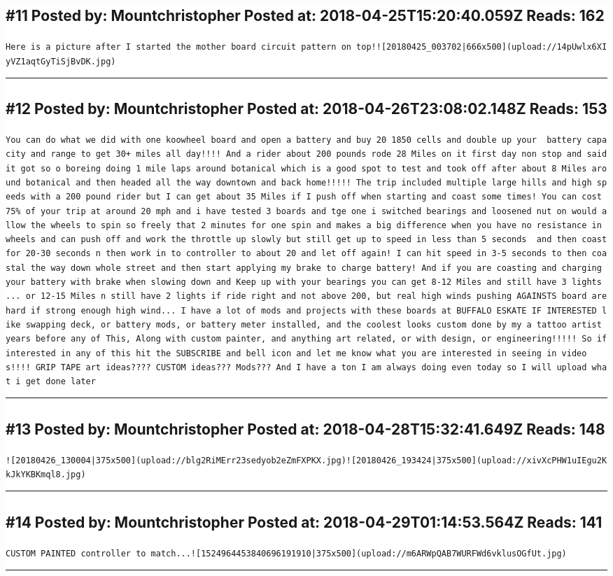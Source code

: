 ## \#11 Posted by: Mountchristopher Posted at: 2018-04-25T15:20:40.059Z Reads: 162

```
Here is a picture after I started the mother board circuit pattern on top!![20180425_003702|666x500](upload://14pUwlx6XIyVZ1aqtGyTiSjBvDK.jpg)
```

---
## \#12 Posted by: Mountchristopher Posted at: 2018-04-26T23:08:02.148Z Reads: 153

```
You can do what we did with one koowheel board and open a battery and buy 20 1850 cells and double up your  battery capacity and range to get 30+ miles all day!!!! And a rider about 200 pounds rode 28 Miles on it first day non stop and said it got so o boreing doing 1 mile laps around botanical which is a good spot to test and took off after about 8 Miles around botanical and then headed all the way downtown and back home!!!!! The trip included multiple large hills and high speeds with a 200 pound rider but I can get about 35 Miles if I push off when starting and coast some times! You can cost 75% of your trip at around 20 mph and i have tested 3 boards and tge one i switched bearings and loosened nut on would allow the wheels to spin so freely that 2 minutes for one spin and makes a big difference when you have no resistance in wheels and can push off and work the throttle up slowly but still get up to speed in less than 5 seconds  and then coast for 20-30 seconds n then work in to controller to about 20 and let off again! I can hit speed in 3-5 seconds to then coastal the way down whole street and then start applying my brake to charge battery! And if you are coasting and charging your battery with brake when slowing down and Keep up with your bearings you can get 8-12 Miles and still have 3 lights ... or 12-15 Miles n still have 2 lights if ride right and not above 200, but real high winds pushing AGAINSTS board are hard if strong enough high wind... I have a lot of mods and projects with these boards at BUFFALO ESKATE IF INTERESTED like swapping deck, or battery mods, or battery meter installed, and the coolest looks custom done by my a tattoo artist years before any of This, Along with custom painter, and anything art related, or with design, or engineering!!!!! So if interested in any of this hit the SUBSCRIBE and bell icon and let me know what you are interested in seeing in videos!!!! GRIP TAPE art ideas???? CUSTOM ideas??? Mods??? And I have a ton I am always doing even today so I will upload what i get done later
```

---
## \#13 Posted by: Mountchristopher Posted at: 2018-04-28T15:32:41.649Z Reads: 148

```
![20180426_130004|375x500](upload://blg2RiMErr23sedyob2eZmFXPKX.jpg)![20180426_193424|375x500](upload://xivXcPHW1uIEgu2KkJkYKBKmql8.jpg)
```

---
## \#14 Posted by: Mountchristopher Posted at: 2018-04-29T01:14:53.564Z Reads: 141

```
CUSTOM PAINTED controller to match...![1524964453840696191910|375x500](upload://m6ARWpQAB7WURFWd6vklusOGfUt.jpg)
```

---